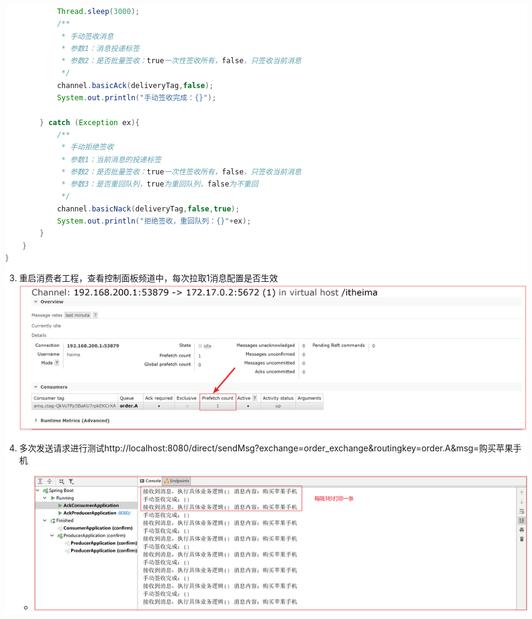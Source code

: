    ```java
               Thread.sleep(3000);
               /**
                * 手动签收消息
                * 参数1：消息投递标签
                * 参数2：是否批量签收：true一次性签收所有，false，只签收当前消息
                */
               channel.basicAck(deliveryTag,false);
               System.out.println("手动签收完成：{}");
   
           } catch (Exception ex){
               /**
                * 手动拒绝签收
                * 参数1：当前消息的投递标签
                * 参数2：是否批量签收：true一次性签收所有，false，只签收当前消息
                * 参数3：是否重回队列，true为重回队列，false为不重回
                */
               channel.basicNack(deliveryTag,false,true);
               System.out.println("拒绝签收，重回队列：{}"+ex);
           }
       }
   }
   ```

   

3. 重启消费者工程，查看控制面板频道中，每次拉取1消息配置是否生效![image-20191227232947490](07-RabbitMQ-02-assets/image-20191227232947490.png)

4. 多次发送请求进行测试http://localhost:8080/direct/sendMsg?exchange=order_exchange&routingkey=order.A&msg=购买苹果手机

   - ![image-20191227233203057](07-RabbitMQ-02-assets/image-20191227233203057.png)
